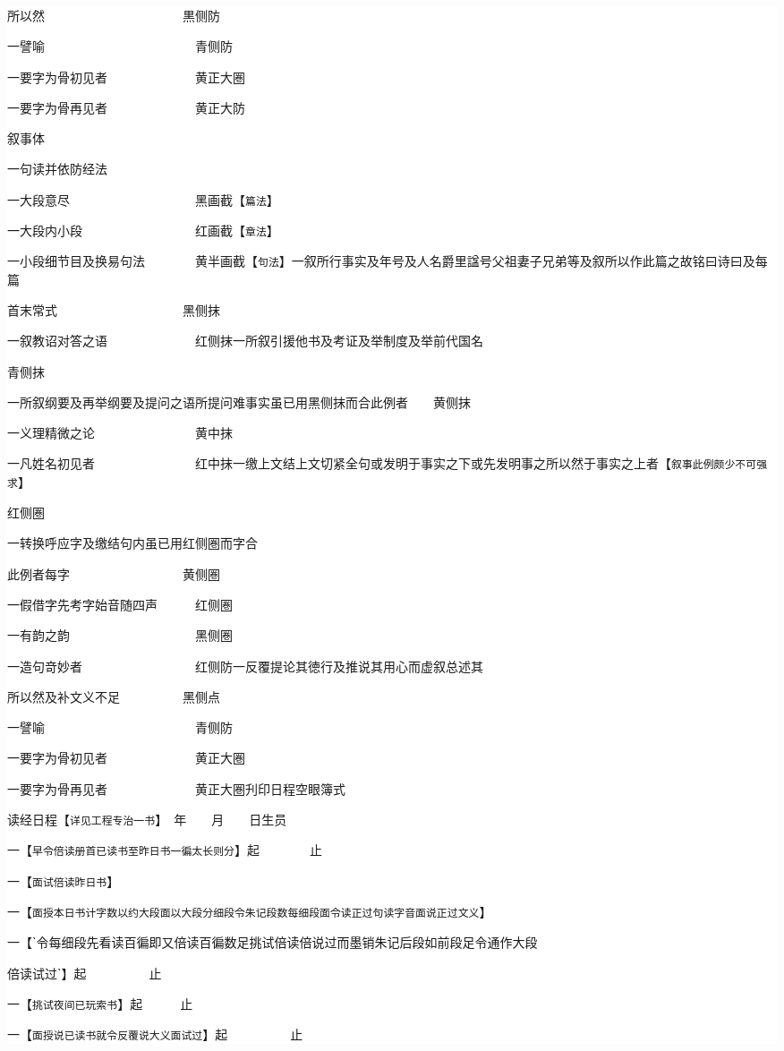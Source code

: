 所以然　　　　　　　　　　　黒侧防  

一譬喻　　　　　　　　　　　　青侧防  

一要字为骨初见者　　　　　　　黄正大圏  

一要字为骨再见者　　　　　　　黄正大防  

叙事体  

一句读并依防经法  

一大段意尽　　　　　　　　　　黑画截【`篇法`】  

一大段内小段　　　　　　　　　红画截【`章法`】  

一小段细节目及换易句法　　　　黄半画截【`句法`】一叙所行事实及年号及人名爵里諡号父祖妻子兄弟等及叙所以作此篇之故铭曰诗曰及每篇  

首末常式　　　　　　　　　　黑侧抹  

一叙教诏对答之语　　　　　　　红侧抹一所叙引援他书及考证及举制度及举前代国名  

青侧抹  

一所叙纲要及再举纲要及提问之语所提问难事实虽已用黑侧抹而合此例者　　黄侧抹  

一义理精微之论　　　　　　　　黄中抹  

一凡姓名初见者　　　　　　　　红中抹一缴上文结上文切紧全句或发明于事实之下或先发明事之所以然于事实之上者【`叙事此例颇少不可强求`】  

红侧圏  

一转换呼应字及缴结句内虽已用红侧圏而字合  

此例者每字　　　　　　　　　黄侧圏  

一假借字先考字始音随四声　　　红侧圏  

一有韵之韵　　　　　　　　　　黑侧圏  

一造句竒妙者　　　　　　　　　红侧防一反覆提论其徳行及推说其用心而虚叙总述其  

所以然及补文义不足　　　　　黑侧点  

一譬喻　　　　　　　　　　　　青侧防  

一要字为骨初见者　　　　　　　黄正大圏  

一要字为骨再见者　　　　　　　黄正大圏刋印日程空眼簿式  

读经日程【`详见工程专治一书`】　年　　月　　日生员  

一【`早令倍读册首已读书至昨日书一徧太长则分`】起　　　　止  

一【`面试倍读昨日书`】  

一【`面授本日书计字数以约大段面以大段分细段令朱记段数每细段面令读正过句读字音面说正过文义`】  

一【`令每细段先看读百徧即又倍读百徧数足挑试倍读倍说过而墨销朱记后段如前段足令通作大段  

倍读试过`】起　　　　　止  

一【`挑试夜间已玩索书`】起　　　止  

一【`面授说已读书就令反覆说大义面试过`】起　　　　　止  
